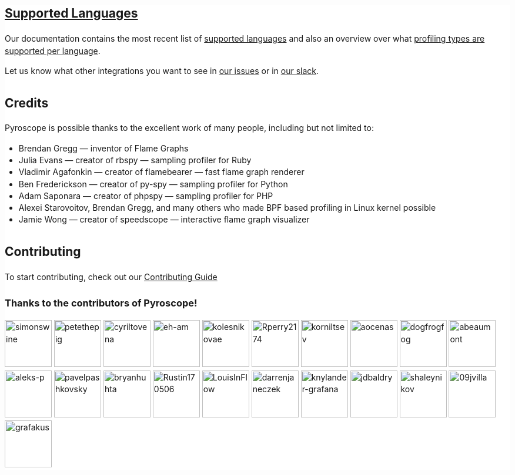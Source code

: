 ## [Supported Languages][supported languages]

Our documentation contains the most recent list of [supported languages] and also an overview over what [profiling types are supported per language][profile-types-languages].

Let us know what other integrations you want to see in [our issues](https://github.com/grafana/pyroscope/issues?q=is%3Aissue+is%3Aopen+label%3Anew-profilers) or in [our slack](https://slack.grafana.com).

[supported languages]: https://grafana.com/docs/pyroscope/latest/configure-client/
[profile-types-languages]: https://grafana.com/docs/pyroscope/latest/view-and-analyze-profile-data/profiling-types/#available-profiling-types

## Credits

Pyroscope is possible thanks to the excellent work of many people, including but not limited to:

* Brendan Gregg — inventor of Flame Graphs
* Julia Evans — creator of rbspy — sampling profiler for Ruby
* Vladimir Agafonkin — creator of flamebearer — fast flame graph renderer
* Ben Frederickson — creator of py-spy — sampling profiler for Python
* Adam Saponara — creator of phpspy — sampling profiler for PHP
* Alexei Starovoitov, Brendan Gregg, and many others who made BPF based profiling in Linux kernel possible
* Jamie Wong — creator of speedscope — interactive flame graph visualizer

## Contributing

To start contributing, check out our [Contributing Guide](docs/internal/contributing/README.md)


### Thanks to the contributors of Pyroscope!

[//]: contributor-faces
<a href="https://github.com/simonswine"><img src="https://avatars.githubusercontent.com/u/223048?v=4" title="simonswine" width="80" height="80"></a>
<a href="https://github.com/petethepig"><img src="https://avatars.githubusercontent.com/u/662636?v=4" title="petethepig" width="80" height="80"></a>
<a href="https://github.com/cyriltovena"><img src="https://avatars.githubusercontent.com/u/1053421?v=4" title="cyriltovena" width="80" height="80"></a>
<a href="https://github.com/eh-am"><img src="https://avatars.githubusercontent.com/u/6951209?v=4" title="eh-am" width="80" height="80"></a>
<a href="https://github.com/kolesnikovae"><img src="https://avatars.githubusercontent.com/u/12090599?v=4" title="kolesnikovae" width="80" height="80"></a>
<a href="https://github.com/Rperry2174"><img src="https://avatars.githubusercontent.com/u/23323466?v=4" title="Rperry2174" width="80" height="80"></a>
<a href="https://github.com/korniltsev"><img src="https://avatars.githubusercontent.com/u/331773?v=4" title="korniltsev" width="80" height="80"></a>
<a href="https://github.com/aocenas"><img src="https://avatars.githubusercontent.com/u/1014802?v=4" title="aocenas" width="80" height="80"></a>
<a href="https://github.com/dogfrogfog"><img src="https://avatars.githubusercontent.com/u/47758224?v=4" title="dogfrogfog" width="80" height="80"></a>
<a href="https://github.com/abeaumont"><img src="https://avatars.githubusercontent.com/u/80059?v=4" title="abeaumont" width="80" height="80"></a>
<a href="https://github.com/aleks-p"><img src="https://avatars.githubusercontent.com/u/8142643?v=4" title="aleks-p" width="80" height="80"></a>
<a href="https://github.com/pavelpashkovsky"><img src="https://avatars.githubusercontent.com/u/7372044?v=4" title="pavelpashkovsky" width="80" height="80"></a>
<a href="https://github.com/bryanhuhta"><img src="https://avatars.githubusercontent.com/u/32787160?v=4" title="bryanhuhta" width="80" height="80"></a>
<a href="https://github.com/Rustin170506"><img src="https://avatars.githubusercontent.com/u/29879298?v=4" title="Rustin170506" width="80" height="80"></a>
<a href="https://github.com/LouisInFlow"><img src="https://avatars.githubusercontent.com/u/84481279?v=4" title="LouisInFlow" width="80" height="80"></a>
<a href="https://github.com/darrenjaneczek"><img src="https://avatars.githubusercontent.com/u/38694490?v=4" title="darrenjaneczek" width="80" height="80"></a>
<a href="https://github.com/knylander-grafana"><img src="https://avatars.githubusercontent.com/u/104772500?v=4" title="knylander-grafana" width="80" height="80"></a>
<a href="https://github.com/jdbaldry"><img src="https://avatars.githubusercontent.com/u/4599384?v=4" title="jdbaldry" width="80" height="80"></a>
<a href="https://github.com/shaleynikov"><img src="https://avatars.githubusercontent.com/u/8720058?v=4" title="shaleynikov" width="80" height="80"></a>
<a href="https://github.com/09jvilla"><img src="https://avatars.githubusercontent.com/u/9610816?v=4" title="09jvilla" width="80" height="80"></a>
<a href="https://github.com/grafakus"><img src="https://avatars.githubusercontent.com/u/146180665?v=4" title="grafakus" width="80" height="80"></a>